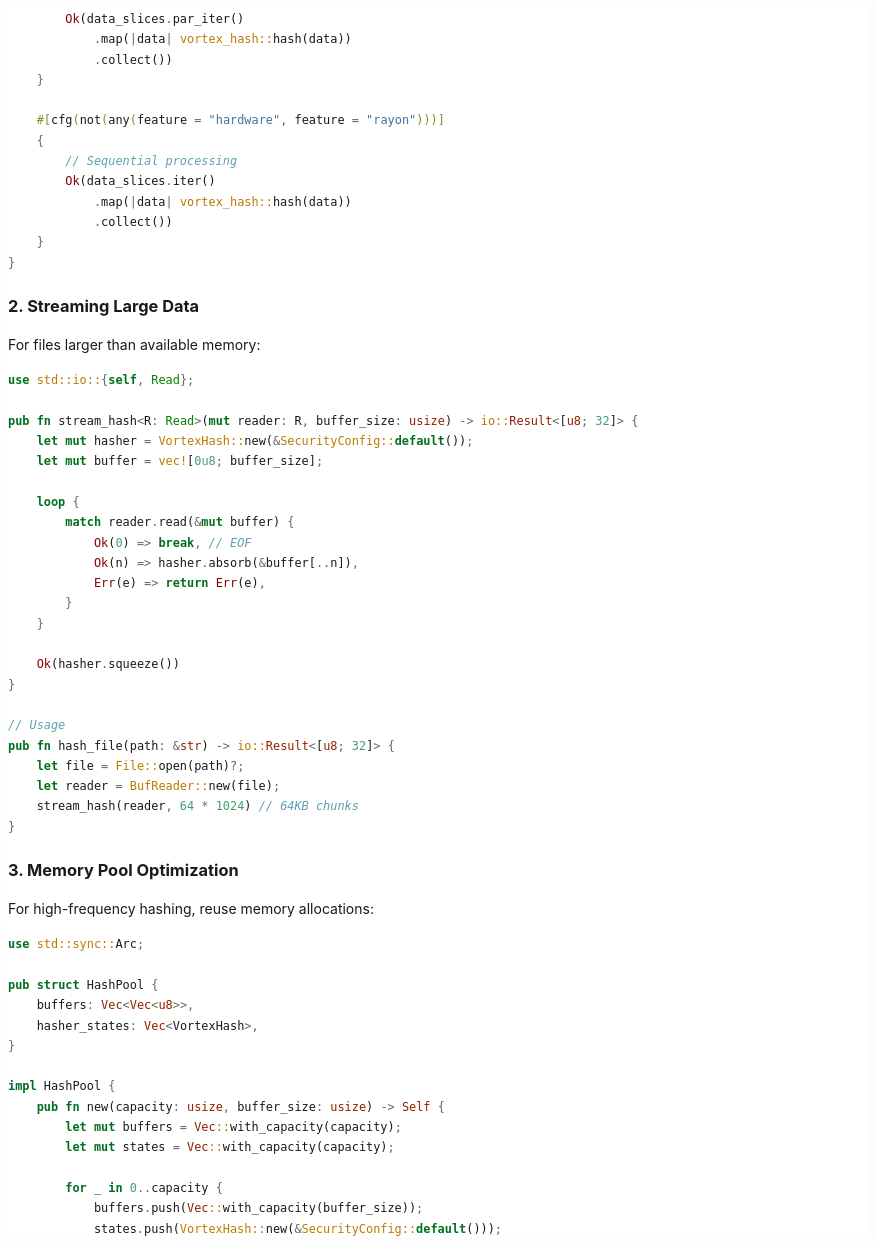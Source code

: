 ```rust
        Ok(data_slices.par_iter()
            .map(|data| vortex_hash::hash(data))
            .collect())
    }
    
    #[cfg(not(any(feature = "hardware", feature = "rayon")))]
    {
        // Sequential processing
        Ok(data_slices.iter()
            .map(|data| vortex_hash::hash(data))
            .collect())
    }
}
```

### 2. Streaming Large Data

For files larger than available memory:

```rust
use std::io::{self, Read};

pub fn stream_hash<R: Read>(mut reader: R, buffer_size: usize) -> io::Result<[u8; 32]> {
    let mut hasher = VortexHash::new(&SecurityConfig::default());
    let mut buffer = vec![0u8; buffer_size];
    
    loop {
        match reader.read(&mut buffer) {
            Ok(0) => break, // EOF
            Ok(n) => hasher.absorb(&buffer[..n]),
            Err(e) => return Err(e),
        }
    }
    
    Ok(hasher.squeeze())
}

// Usage
pub fn hash_file(path: &str) -> io::Result<[u8; 32]> {
    let file = File::open(path)?;
    let reader = BufReader::new(file);
    stream_hash(reader, 64 * 1024) // 64KB chunks
}
```

### 3. Memory Pool Optimization

For high-frequency hashing, reuse memory allocations:

```rust
use std::sync::Arc;

pub struct HashPool {
    buffers: Vec<Vec<u8>>,
    hasher_states: Vec<VortexHash>,
}

impl HashPool {
    pub fn new(capacity: usize, buffer_size: usize) -> Self {
        let mut buffers = Vec::with_capacity(capacity);
        let mut states = Vec::with_capacity(capacity);
        
        for _ in 0..capacity {
            buffers.push(Vec::with_capacity(buffer_size));
            states.push(VortexHash::new(&SecurityConfig::default()));
```